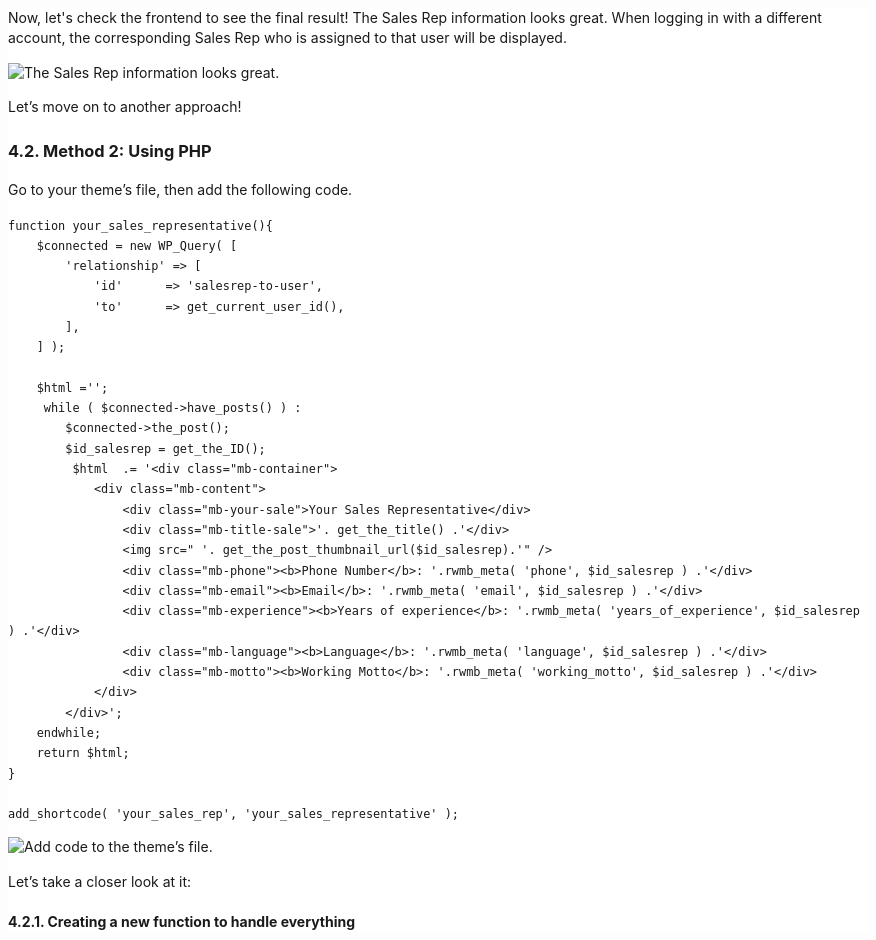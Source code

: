 Now, let's check the frontend to see the final result! The Sales Rep information looks great. When logging in with a different account, the corresponding Sales Rep who is assigned to that user will be displayed.

![The Sales Rep information looks great.](https://imgur.elightup.com/QuNJwcG.gif)

Let’s move on to another approach!

### 4.2. Method 2: Using PHP

Go to your theme’s file, then add the following code.

```
function your_sales_representative(){
	$connected = new WP_Query( [
        'relationship' => [
            'id'      => 'salesrep-to-user',
            'to'      => get_current_user_id(),
        ],
    ] );

    $html ='';
     while ( $connected->have_posts() ) :
     	$connected->the_post();
     	$id_salesrep = get_the_ID();
     	 $html  .= '<div class="mb-container">
            <div class="mb-content">
            	<div class="mb-your-sale">Your Sales Representative</div>
            	<div class="mb-title-sale">'. get_the_title() .'</div>
            	<img src=" '. get_the_post_thumbnail_url($id_salesrep).'" />
            	<div class="mb-phone"><b>Phone Number</b>: '.rwmb_meta( 'phone', $id_salesrep ) .'</div>
                <div class="mb-email"><b>Email</b>: '.rwmb_meta( 'email', $id_salesrep ) .'</div>
                <div class="mb-experience"><b>Years of experience</b>: '.rwmb_meta( 'years_of_experience', $id_salesrep ) .'</div>
                <div class="mb-language"><b>Language</b>: '.rwmb_meta( 'language', $id_salesrep ) .'</div>
                <div class="mb-motto"><b>Working Motto</b>: '.rwmb_meta( 'working_motto', $id_salesrep ) .'</div>
            </div>
        </div>';
    endwhile;
    return $html;
}

add_shortcode( 'your_sales_rep', 'your_sales_representative' );
```

![Add code to the theme’s file.](https://imgur.elightup.com/7mavJOw.png)

Let’s take a closer look at it:

#### 4.2.1. Creating a new function to handle everything
